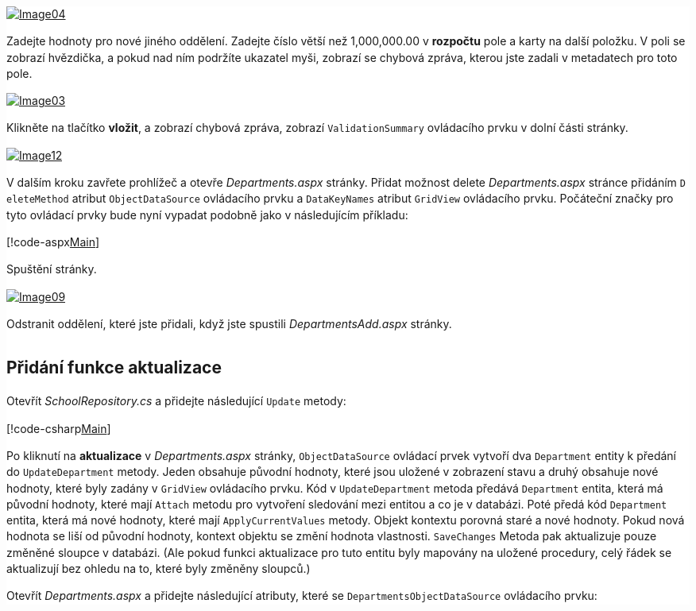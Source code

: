[![Image04](using-the-entity-framework-and-the-objectdatasource-control-part-1-getting-started/_static/image28.png)](using-the-entity-framework-and-the-objectdatasource-control-part-1-getting-started/_static/image27.png)

Zadejte hodnoty pro nové jiného oddělení. Zadejte číslo větší než 1,000,000.00 v **rozpočtu** pole a karty na další položku. V poli se zobrazí hvězdička, a pokud nad ním podržíte ukazatel myši, zobrazí se chybová zpráva, kterou jste zadali v metadatech pro toto pole.

[![Image03](using-the-entity-framework-and-the-objectdatasource-control-part-1-getting-started/_static/image30.png)](using-the-entity-framework-and-the-objectdatasource-control-part-1-getting-started/_static/image29.png)

Klikněte na tlačítko **vložit**, a zobrazí chybová zpráva, zobrazí `ValidationSummary` ovládacího prvku v dolní části stránky.

[![Image12](using-the-entity-framework-and-the-objectdatasource-control-part-1-getting-started/_static/image32.png)](using-the-entity-framework-and-the-objectdatasource-control-part-1-getting-started/_static/image31.png)

V dalším kroku zavřete prohlížeč a otevře *Departments.aspx* stránky. Přidat možnost delete *Departments.aspx* stránce přidáním `DeleteMethod` atribut `ObjectDataSource` ovládacího prvku a `DataKeyNames` atribut `GridView` ovládacího prvku. Počáteční značky pro tyto ovládací prvky bude nyní vypadat podobně jako v následujícím příkladu:

[!code-aspx[Main](using-the-entity-framework-and-the-objectdatasource-control-part-1-getting-started/samples/sample12.aspx)]

Spuštění stránky.

[![Image09](using-the-entity-framework-and-the-objectdatasource-control-part-1-getting-started/_static/image34.png)](using-the-entity-framework-and-the-objectdatasource-control-part-1-getting-started/_static/image33.png)

Odstranit oddělení, které jste přidali, když jste spustili *DepartmentsAdd.aspx* stránky.

## <a name="adding-update-functionality"></a>Přidání funkce aktualizace

Otevřít *SchoolRepository.cs* a přidejte následující `Update` metody:

[!code-csharp[Main](using-the-entity-framework-and-the-objectdatasource-control-part-1-getting-started/samples/sample13.cs)]

Po kliknutí na **aktualizace** v *Departments.aspx* stránky, `ObjectDataSource` ovládací prvek vytvoří dva `Department` entity k předání do `UpdateDepartment` metody. Jeden obsahuje původní hodnoty, které jsou uložené v zobrazení stavu a druhý obsahuje nové hodnoty, které byly zadány v `GridView` ovládacího prvku. Kód v `UpdateDepartment` metoda předává `Department` entita, která má původní hodnoty, které mají `Attach` metodu pro vytvoření sledování mezi entitou a co je v databázi. Poté předá kód `Department` entita, která má nové hodnoty, které mají `ApplyCurrentValues` metody. Objekt kontextu porovná staré a nové hodnoty. Pokud nová hodnota se liší od původní hodnoty, kontext objektu se změní hodnota vlastnosti. `SaveChanges` Metoda pak aktualizuje pouze změněné sloupce v databázi. (Ale pokud funkci aktualizace pro tuto entitu byly mapovány na uložené procedury, celý řádek se aktualizují bez ohledu na to, které byly změněny sloupců.)

Otevřít *Departments.aspx* a přidejte následující atributy, které se `DepartmentsObjectDataSource` ovládacího prvku:
